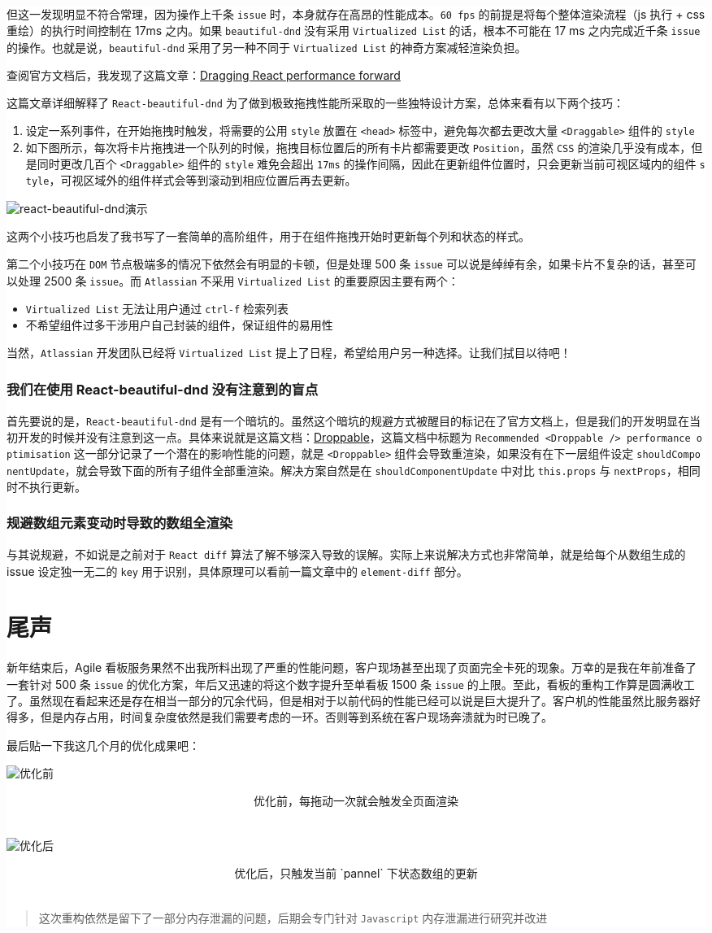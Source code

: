 但这一发现明显不符合常理，因为操作上千条 `issue` 时，本身就存在高昂的性能成本。`60 fps` 的前提是将每个整体渲染流程（js 执行 + css 重绘）的执行时间控制在 17ms 之内。如果 `beautiful-dnd` 没有采用 `Virtualized List` 的话，根本不可能在 17 ms 之内完成近千条 `issue` 的操作。也就是说，`beautiful-dnd` 采用了另一种不同于 `Virtualized List` 的神奇方案减轻渲染负担。

查阅官方文档后，我发现了这篇文章：[Dragging React performance forward](https://medium.com/@alexandereardon/dragging-react-performance-forward-688b30d40a33)

这篇文章详细解释了 `React-beautiful-dnd` 为了做到极致拖拽性能所采取的一些独特设计方案，总体来看有以下两个技巧：

1. 设定一系列事件，在开始拖拽时触发，将需要的公用 `style` 放置在 `<head>` 标签中，避免每次都去更改大量 `<Draggable>` 组件的 `style`
2. 如下图所示，每次将卡片拖拽进一个队列的时候，拖拽目标位置后的所有卡片都需要更改 `Position`，虽然 `CSS` 的渲染几乎没有成本，但是同时更改几百个 `<Draggable>` 组件的 `style` 难免会超出 `17ms` 的操作间隔，因此在更新组件位置时，只会更新当前可视区域内的组件 `style`，可视区域外的组件样式会等到滚动到相应位置后再去更新。

![react-beautiful-dnd演示](https://imagetemp.oss-cn-beijing.aliyuncs.com/2019-03-29-1_xio-0VMqqAzA2t45_Uzkzw.gif)

这两个小技巧也启发了我书写了一套简单的高阶组件，用于在组件拖拽开始时更新每个列和状态的样式。

第二个小技巧在 `DOM` 节点极端多的情况下依然会有明显的卡顿，但是处理 500 条 `issue` 可以说是绰绰有余，如果卡片不复杂的话，甚至可以处理 2500 条 `issue`。而 `Atlassian` 不采用 `Virtualized List` 的重要原因主要有两个：

* `Virtualized List` 无法让用户通过 `ctrl-f` 检索列表
* 不希望组件过多干涉用户自己封装的组件，保证组件的易用性

当然，`Atlassian` 开发团队已经将 `Virtualized List` 提上了日程，希望给用户另一种选择。让我们拭目以待吧！

### 我们在使用 React-beautiful-dnd 没有注意到的盲点

首先要说的是，`React-beautiful-dnd` 是有一个暗坑的。虽然这个暗坑的规避方式被醒目的标记在了官方文档上，但是我们的开发明显在当初开发的时候并没有注意到这一点。具体来说就是这篇文档：[Droppable](https://github.com/atlassian/react-beautiful-dnd/blob/master/docs/api/droppable.md)，这篇文档中标题为 `Recommended <Droppable /> performance optimisation` 这一部分记录了一个潜在的影响性能的问题，就是 `<Droppable>` 组件会导致重渲染，如果没有在下一层组件设定 `shouldComponentUpdate`，就会导致下面的所有子组件全部重渲染。解决方案自然是在 `shouldComponentUpdate` 中对比 `this.props` 与 `nextProps`，相同时不执行更新。

### 规避数组元素变动时导致的数组全渲染

与其说规避，不如说是之前对于 `React diff` 算法了解不够深入导致的误解。实际上来说解决方式也非常简单，就是给每个从数组生成的 issue 设定独一无二的 `key` 用于识别，具体原理可以看前一篇文章中的 `element-diff` 部分。

# 尾声

新年结束后，Agile 看板服务果然不出我所料出现了严重的性能问题，客户现场甚至出现了页面完全卡死的现象。万幸的是我在年前准备了一套针对 500 条 `issue` 的优化方案，年后又迅速的将这个数字提升至单看板 1500 条 `issue` 的上限。至此，看板的重构工作算是圆满收工了。虽然现在看起来还是存在相当一部分的冗余代码，但是相对于以前代码的性能已经可以说是巨大提升了。客户机的性能虽然比服务器好得多，但是内存占用，时间复杂度依然是我们需要考虑的一环。否则等到系统在客户现场奔溃就为时已晚了。

最后贴一下我这几个月的优化成果吧：

![优化前](https://imagetemp.oss-cn-beijing.aliyuncs.com/2019-03-29-%E5%B1%8F%E5%B9%95%E6%88%AA%E5%9B%BE%202019-03-29%2023.59.27.png)

<center>优化前，每拖动一次就会触发全页面渲染</center>
</br>

![优化后](https://imagetemp.oss-cn-beijing.aliyuncs.com/2019-03-29-%E5%B1%8F%E5%B9%95%E6%88%AA%E5%9B%BE%202019-03-30%2000.09.04.png)

<center>优化后，只触发当前 `pannel` 下状态数组的更新</center>
<br/>

> 这次重构依然是留下了一部分内存泄漏的问题，后期会专门针对 `Javascript` 内存泄漏进行研究并改进

